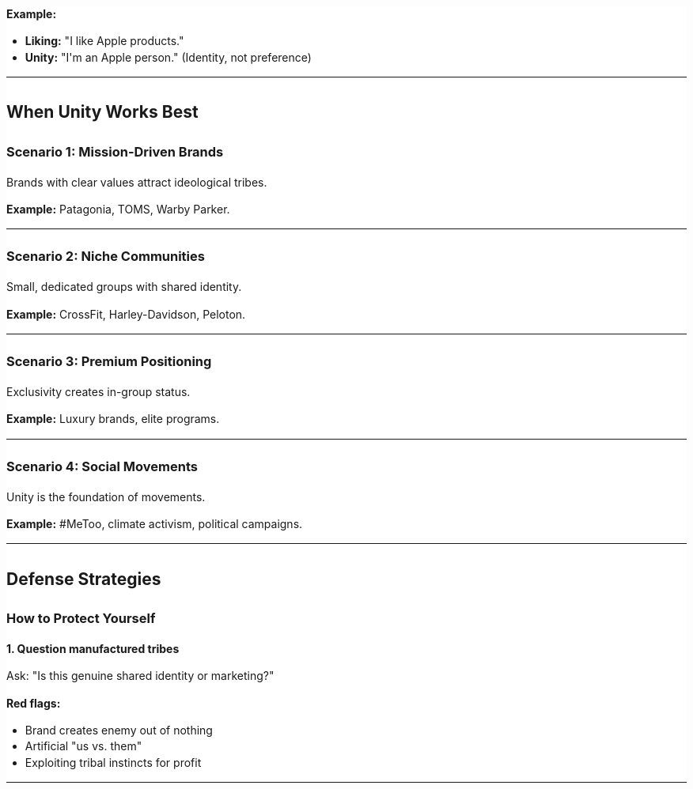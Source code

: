 **Example:**
- **Liking:** "I like Apple products."
- **Unity:** "I'm an Apple person." (Identity, not preference)

---

## When Unity Works Best

### Scenario 1: Mission-Driven Brands

Brands with clear values attract ideological tribes.

**Example:** Patagonia, TOMS, Warby Parker.

---

### Scenario 2: Niche Communities

Small, dedicated groups with shared identity.

**Example:** CrossFit, Harley-Davidson, Peloton.

---

### Scenario 3: Premium Positioning

Exclusivity creates in-group status.

**Example:** Luxury brands, elite programs.

---

### Scenario 4: Social Movements

Unity is the foundation of movements.

**Example:** #MeToo, climate activism, political campaigns.

---

## Defense Strategies

### How to Protect Yourself

**1. Question manufactured tribes**

Ask: "Is this genuine shared identity or marketing?"

**Red flags:**
- Brand creates enemy out of nothing
- Artificial "us vs. them"
- Exploiting tribal instincts for profit

---
